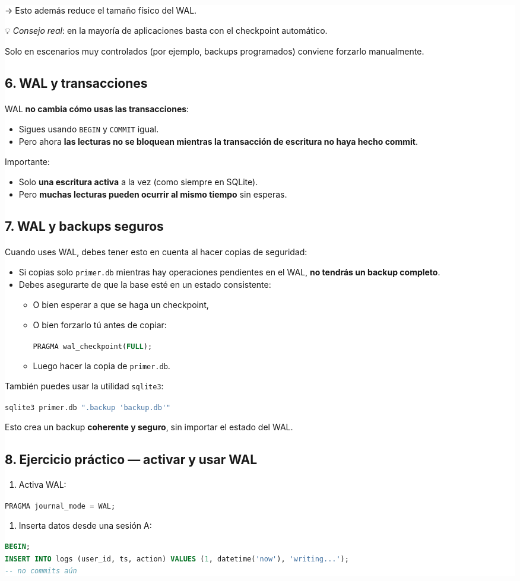 → Esto además reduce el tamaño físico del WAL.

💡 *Consejo real*: en la mayoría de aplicaciones basta con el checkpoint automático.

Solo en escenarios muy controlados (por ejemplo, backups programados) conviene forzarlo manualmente.

## 6. WAL y transacciones

WAL **no cambia cómo usas las transacciones**:

- Sigues usando `BEGIN` y `COMMIT` igual.
- Pero ahora **las lecturas no se bloquean mientras la transacción de escritura no haya hecho commit**.

Importante:

- Solo **una escritura activa** a la vez (como siempre en SQLite).
- Pero **muchas lecturas pueden ocurrir al mismo tiempo** sin esperas.

## 7. WAL y backups seguros

Cuando uses WAL, debes tener esto en cuenta al hacer copias de seguridad:

- Si copias solo `primer.db` mientras hay operaciones pendientes en el WAL, **no tendrás un backup completo**.
- Debes asegurarte de que la base esté en un estado consistente:
    - O bien esperar a que se haga un checkpoint,
    - O bien forzarlo tú antes de copiar:
        
        ```sql
        PRAGMA wal_checkpoint(FULL);
        
        ```
        
    - Luego hacer la copia de `primer.db`.

También puedes usar la utilidad `sqlite3`:

```bash
sqlite3 primer.db ".backup 'backup.db'"

```

Esto crea un backup **coherente y seguro**, sin importar el estado del WAL.

## 8. Ejercicio práctico — activar y usar WAL

1. Activa WAL:

```sql
PRAGMA journal_mode = WAL;

```

1. Inserta datos desde una sesión A:

```sql
BEGIN;
INSERT INTO logs (user_id, ts, action) VALUES (1, datetime('now'), 'writing...');
-- no commits aún

```
